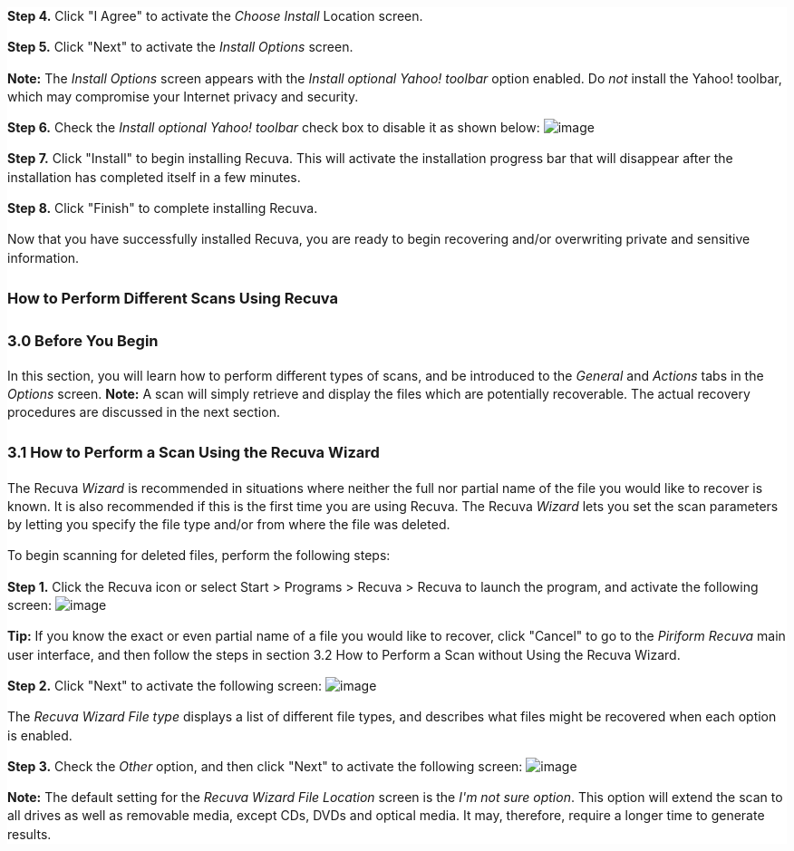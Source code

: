 **Step 4.** Click "I Agree" to activate the _Choose Install_ Location screen.

**Step 5.** Click "Next" to activate the _Install Options_ screen.

**Note:** The _Install Options_ screen appears with the _Install optional Yahoo! toolbar_ option enabled. Do _not_ install the Yahoo! toolbar, which may compromise your Internet privacy and security.

**Step 6.** Check the _Install optional Yahoo! toolbar_ check box to disable it as shown below:
![image](tool_recuva1.png)

**Step 7.** Click "Install" to begin installing Recuva. This will activate the installation progress bar that will disappear after the installation has completed itself in a few minutes.

**Step 8.** Click "Finish" to complete installing Recuva.

Now that you have successfully installed Recuva, you are ready to begin recovering and/or overwriting private and sensitive information. 

### How to Perform Different Scans Using Recuva

### 3.0 Before You Begin

In this section, you will learn how to perform different types of scans, and be introduced to the _General_ and _Actions_ tabs in the _Options_ screen. **Note:** A scan will simply retrieve and display the files which are potentially recoverable. The actual recovery procedures are discussed in the next section.

### 3.1 How to Perform a Scan Using the Recuva Wizard

The Recuva _Wizard_ is recommended in situations where neither the full nor partial name of the file you would like to recover is known. It is also recommended if this is the first time you are using Recuva. The Recuva _Wizard_ lets you set the scan parameters by letting you specify the file type and/or from where the file was deleted.

To begin scanning for deleted files, perform the following steps:

**Step 1.** Click the Recuva icon or select Start > Programs > Recuva > Recuva to launch the program, and activate the following screen:
![image](tool_recuva2.png)

**Tip:** If you know the exact or even partial name of a file you would like to recover, click "Cancel" to go to the _Piriform Recuva_ main user interface, and then follow the steps in section 3.2 How to Perform a Scan without Using the Recuva Wizard.

**Step 2.** Click "Next" to activate the following screen:
![image](tool_recuva3.png)

The _Recuva Wizard File type_ displays a list of different file types, and describes what files might be recovered when each option is enabled.

**Step 3.** Check the _Other_ option, and then click "Next" to activate the following screen:
![image](tool_recuva4.png)

**Note:** The default setting for the _Recuva Wizard File Location_ screen is the _I'm not sure option_. This option will extend the scan to all drives as well as removable media, except CDs, DVDs and optical media. It may, therefore, require a longer time to generate results.
